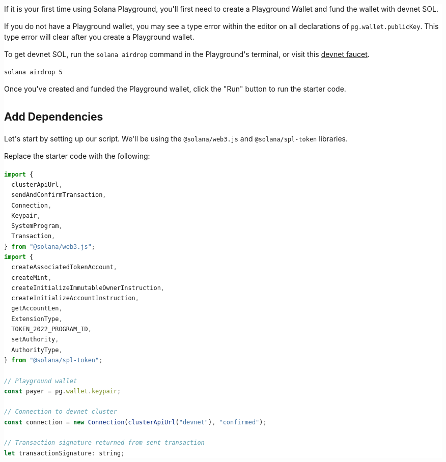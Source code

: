 If it is your first time using Solana Playground, you'll first need to create a
Playground Wallet and fund the wallet with devnet SOL.

<Callout type="info">

If you do not have a Playground wallet, you may see a type error within the
editor on all declarations of `pg.wallet.publicKey`. This type error will clear
after you create a Playground wallet.

</Callout>

To get devnet SOL, run the `solana airdrop` command in the Playground's
terminal, or visit this [devnet faucet](https://faucet.solana.com/).

```
solana airdrop 5
```

Once you've created and funded the Playground wallet, click the "Run" button to
run the starter code.

## Add Dependencies

Let's start by setting up our script. We'll be using the `@solana/web3.js` and
`@solana/spl-token` libraries.

Replace the starter code with the following:

```javascript
import {
  clusterApiUrl,
  sendAndConfirmTransaction,
  Connection,
  Keypair,
  SystemProgram,
  Transaction,
} from "@solana/web3.js";
import {
  createAssociatedTokenAccount,
  createMint,
  createInitializeImmutableOwnerInstruction,
  createInitializeAccountInstruction,
  getAccountLen,
  ExtensionType,
  TOKEN_2022_PROGRAM_ID,
  setAuthority,
  AuthorityType,
} from "@solana/spl-token";

// Playground wallet
const payer = pg.wallet.keypair;

// Connection to devnet cluster
const connection = new Connection(clusterApiUrl("devnet"), "confirmed");

// Transaction signature returned from sent transaction
let transactionSignature: string;
```
